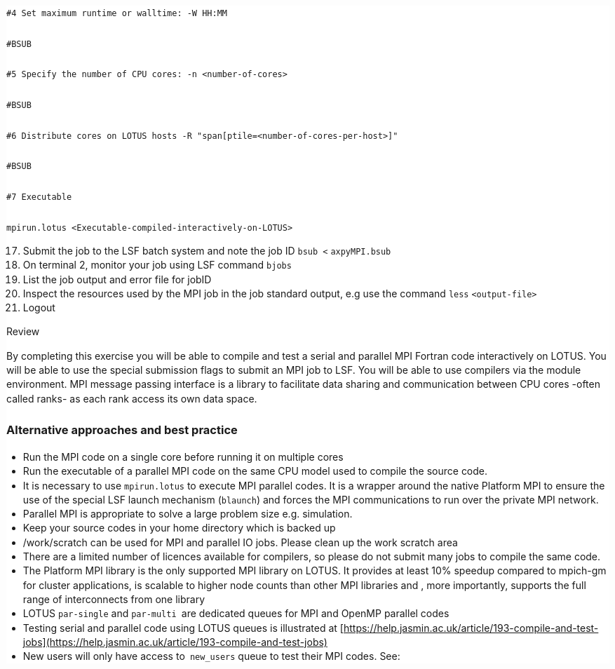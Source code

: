 
##### 
    #4 Set maximum runtime or walltime: -W HH:MM


##### 
    #BSUB     


##### 
    #5 Specify the number of CPU cores: -n <number-of-cores>


##### 
    #BSUB 


##### 
    #6 Distribute cores on LOTUS hosts -R "span[ptile=<number-of-cores-per-host>]"


##### 
    #BSUB 


##### 
    #7 Executable 


##### 
    mpirun.lotus <Executable-compiled-interactively-on-LOTUS>

17. Submit the job to the LSF batch system and note the job ID  `bsub <` `axpyMPI.bsub `
18. On terminal 2, monitor your job using LSF command `bjobs `
19. List the job output and error file for jobID
20. Inspect the resources used by the MPI job in the job standard output, e.g use the command `less` `<output-file>` 
21. Logout 

Review 

By completing this exercise you will be able to compile and test a serial and parallel MPI Fortran code interactively on LOTUS.  You will be able to use the special submission flags to submit an MPI job to LSF. You will be able to use compilers via the module environment. MPI message passing interface is a library to facilitate data sharing and communication between CPU cores -often called ranks- as each rank access its own data space. 


### Alternative approaches and best practice



*   Run the MPI code on a single core before running it on multiple cores
*   Run the executable of a parallel MPI code on the same CPU model used to compile the source code.
*   It is necessary to use `mpirun.lotus` to execute MPI parallel codes. It is a wrapper around the native Platform MPI to ensure the use of the special LSF launch mechanism (`blaunch`) and forces the MPI communications to run over the private MPI network.
*   Parallel MPI is appropriate to solve a large problem size e.g. simulation. 
*   Keep your source codes in your home directory which is backed up
*   /work/scratch can be used for MPI and parallel IO jobs. Please clean up the work scratch area
*   There are a limited number of licences available for compilers, so please do not submit many jobs to compile the same code. 
*   The Platform MPI library is the only supported MPI library on LOTUS. It provides at least 10% speedup compared to mpich-gm for cluster applications, is scalable to higher node counts than other MPI libraries and , more importantly, supports the full range of interconnects from one library
*   LOTUS `par-single` and `par-multi `are dedicated queues for MPI and OpenMP parallel codes
*   Testing serial and parallel code using LOTUS queues is illustrated  at [https://help.jasmin.ac.uk/article/193-compile-and-test-jobs](https://help.jasmin.ac.uk/article/193-compile-and-test-jobs)
*    New users will only have access to` new_users` queue to test their MPI codes. See:
